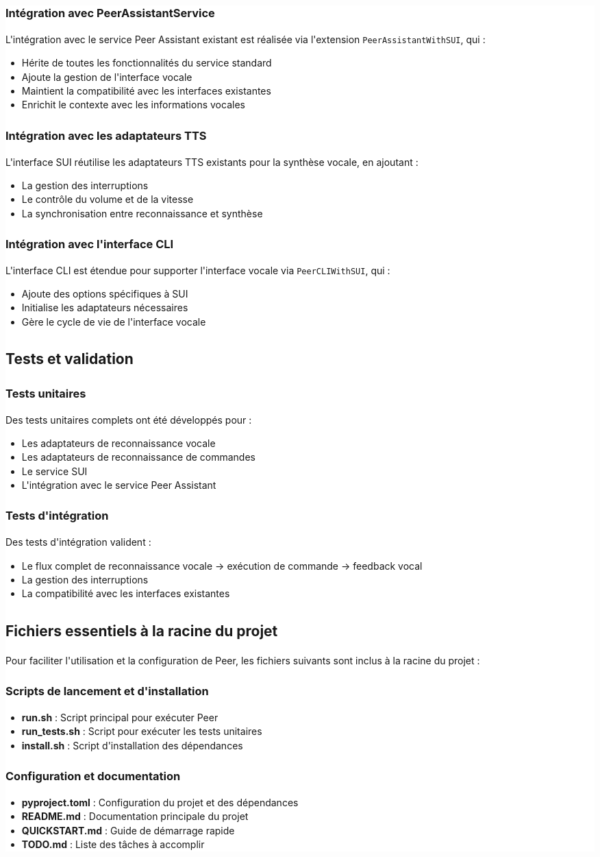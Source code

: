 ### Intégration avec PeerAssistantService

L'intégration avec le service Peer Assistant existant est réalisée via l'extension `PeerAssistantWithSUI`, qui :
- Hérite de toutes les fonctionnalités du service standard
- Ajoute la gestion de l'interface vocale
- Maintient la compatibilité avec les interfaces existantes
- Enrichit le contexte avec les informations vocales

### Intégration avec les adaptateurs TTS

L'interface SUI réutilise les adaptateurs TTS existants pour la synthèse vocale, en ajoutant :
- La gestion des interruptions
- Le contrôle du volume et de la vitesse
- La synchronisation entre reconnaissance et synthèse

### Intégration avec l'interface CLI

L'interface CLI est étendue pour supporter l'interface vocale via `PeerCLIWithSUI`, qui :
- Ajoute des options spécifiques à SUI
- Initialise les adaptateurs nécessaires
- Gère le cycle de vie de l'interface vocale

## Tests et validation

### Tests unitaires

Des tests unitaires complets ont été développés pour :
- Les adaptateurs de reconnaissance vocale
- Les adaptateurs de reconnaissance de commandes
- Le service SUI
- L'intégration avec le service Peer Assistant

### Tests d'intégration

Des tests d'intégration valident :
- Le flux complet de reconnaissance vocale → exécution de commande → feedback vocal
- La gestion des interruptions
- La compatibilité avec les interfaces existantes

## Fichiers essentiels à la racine du projet

Pour faciliter l'utilisation et la configuration de Peer, les fichiers suivants sont inclus à la racine du projet :

### Scripts de lancement et d'installation
- **run.sh** : Script principal pour exécuter Peer
- **run_tests.sh** : Script pour exécuter les tests unitaires
- **install.sh** : Script d'installation des dépendances

### Configuration et documentation
- **pyproject.toml** : Configuration du projet et des dépendances
- **README.md** : Documentation principale du projet
- **QUICKSTART.md** : Guide de démarrage rapide
- **TODO.md** : Liste des tâches à accomplir
